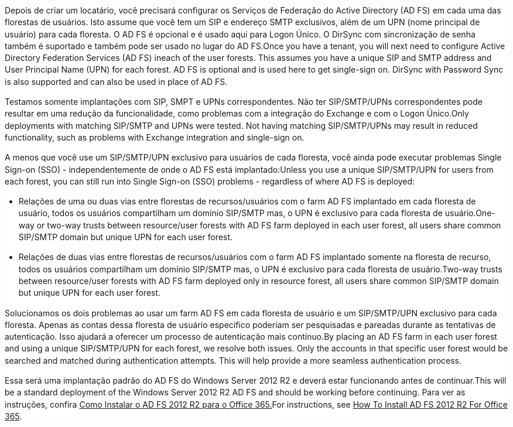 <span data-ttu-id="8e4bb-p111">Depois de criar um locatário, você precisará configurar os Serviços de Federação do Active Directory (AD FS) em cada uma das florestas de usuários. Isto assume que você tem um SIP e endereço SMTP exclusivos, além de um UPN (nome principal de usuário) para cada floresta. O AD FS é opcional e é usado aqui para Logon Único. O DirSync com sincronização de senha também é suportado e também pode ser usado no lugar do AD FS.</span><span class="sxs-lookup"><span data-stu-id="8e4bb-p111">Once you have a tenant, you will next need to configure Active Directory Federation Services (AD FS) ineach of the user forests. This assumes you have a unique SIP and SMTP address and User Principal Name (UPN) for each forest. AD FS is optional and is used here to get single-sign on. DirSync with Password Sync is also supported and can also be used in place of AD FS.</span></span> 
  
<span data-ttu-id="8e4bb-p112">Testamos somente implantações com SIP, SMPT e UPNs correspondentes. Não ter SIP/SMTP/UPNs correspondentes pode resultar em uma redução da funcionalidade, como problemas com a integração do Exchange e com o Logon Único.</span><span class="sxs-lookup"><span data-stu-id="8e4bb-p112">Only deployments with matching SIP/SMTP and UPNs were tested. Not having matching SIP/SMTP/UPNs may result in reduced functionality, such as problems with Exchange integration and single-sign on.</span></span> 
  
<span data-ttu-id="8e4bb-161">A menos que você use um SIP/SMTP/UPN exclusivo para usuários de cada floresta, você ainda pode executar problemas Single Sign-on (SSO) - independentemente de onde o AD FS está implantado:</span><span class="sxs-lookup"><span data-stu-id="8e4bb-161">Unless you use a unique SIP/SMTP/UPN for users from each forest, you can still run into Single Sign-on (SSO) problems - regardless of where AD FS is deployed:</span></span> 
  
- <span data-ttu-id="8e4bb-162">Relações de uma ou duas vias entre florestas de recursos/usuários com o farm AD FS implantado em cada floresta de usuário, todos os usuários compartilham um domínio SIP/SMTP mas, o UPN é exclusivo para cada floresta de usuário.</span><span class="sxs-lookup"><span data-stu-id="8e4bb-162">One-way or two-way trusts between resource/user forests with AD FS farm deployed in each user forest, all users share common SIP/SMTP domain but unique UPN for each user forest.</span></span> 
    
- <span data-ttu-id="8e4bb-163">Relações de duas vias entre florestas de recursos/usuários com o farm AD FS implantado somente na floresta de recurso, todos os usuários compartilham um domínio SIP/SMTP mas, o UPN é exclusivo para cada floresta de usuário.</span><span class="sxs-lookup"><span data-stu-id="8e4bb-163">Two-way trusts between resource/user forests with AD FS farm deployed only in resource forest, all users share common SIP/SMTP domain but unique UPN for each user forest.</span></span> 
    
<span data-ttu-id="8e4bb-p113">Solucionamos os dois problemas ao usar um farm AD FS em cada floresta de usuário e um SIP/SMTP/UPN exclusivo para cada floresta. Apenas as contas dessa floresta de usuário específico poderiam ser pesquisadas e pareadas durante as tentativas de autenticação. Isso ajudará a oferecer um processo de autenticação mais contínuo.</span><span class="sxs-lookup"><span data-stu-id="8e4bb-p113">By placing an AD FS farm in each user forest and using a unique SIP/SMTP/UPN for each forest, we resolve both issues. Only the accounts in that specific user forest would be searched and matched during authentication attempts. This will help provide a more seamless authentication process.</span></span> 
  
<span data-ttu-id="8e4bb-167">Essa será uma implantação padrão do AD FS do Windows Server 2012 R2 e deverá estar funcionando antes de continuar.</span><span class="sxs-lookup"><span data-stu-id="8e4bb-167">This will be a standard deployment of the Windows Server 2012 R2 AD FS and should be working before continuing.</span></span> <span data-ttu-id="8e4bb-168">Para ver as instruções, confira [Como Instalar o AD FS 2012 R2 para o Office 365.](https://blogs.technet.com/b/rmilne/archive/2014/04/28/how-to-install-adfs-2012-r2-for-office-365.aspx)</span><span class="sxs-lookup"><span data-stu-id="8e4bb-168">For instructions, see [How To Install AD FS 2012 R2 For Office 365](https://blogs.technet.com/b/rmilne/archive/2014/04/28/how-to-install-adfs-2012-r2-for-office-365.aspx).</span></span> 
  